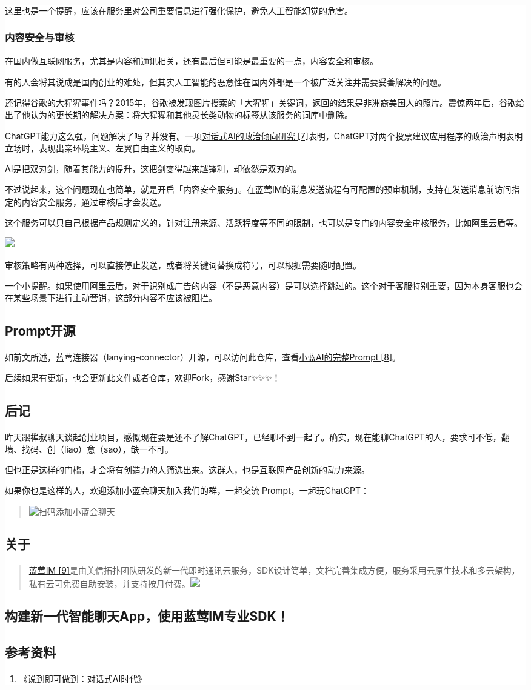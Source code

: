 这里也是一个提醒，应该在服务里对公司重要信息进行强化保护，避免人工智能幻觉的危害。

### 内容安全与审核

在国内做互联网服务，尤其是内容和通讯相关，还有最后但可能是最重要的一点，内容安全和审核。

有的人会将其说成是国内创业的难处，但其实人工智能的恶意性在国内外都是一个被广泛关注并需要妥善解决的问题。

还记得谷歌的大猩猩事件吗？2015年，谷歌被发现图片搜索的「大猩猩」关键词，返回的结果是非洲裔美国人的照片。震惊两年后，谷歌给出了他认为的更长期的解决方案：将大猩猩和其他灵长类动物的标签从该服务的词库中删除。

ChatGPT能力这么强，问题解决了吗？并没有。一项[对话式AI的政治倾向研究 \[7\]](https://arxiv.org/abs/2301.01768)表明，ChatGPT对两个投票建议应用程序的政治声明表明立场时，表现出亲环境主义、左翼自由主义的取向。

AI是把双刃剑，随着其能力的提升，这把剑变得越来越锋利，却依然是双刃的。

不过说起来，这个问题现在也简单，就是开启「内容安全服务」。在蓝莺IM的消息发送流程有可配置的预审机制，支持在发送消息前访问指定的内容安全服务，通过审核后才会发送。

这个服务可以只自己根据产品规则定义的，针对注册来源、活跃程度等不同的限制，也可以是专门的内容安全审核服务，比如阿里云盾等。

![](../assets/articles/autogen-ea62691aad1247c719bd7a8985c2f7de43e2e210a3275d5d32d20c35794c6354.png)

审核策略有两种选择，可以直接停止发送，或者将关键词替换成符号，可以根据需要随时配置。

一个小提醒。如果使用阿里云盾，对于识别成广告的内容（不是恶意内容）是可以选择跳过的。这个对于客服特别重要，因为本身客服也会在某些场景下进行主动营销，这部分内容不应该被阻拦。

## Prompt开源

如前文所述，蓝莺连接器（lanying-connector）开源，可以访问此仓库，查看[小蓝AI的完整Prompt \[8\]](https://github.com/maxim-top/lanying-connector/blob/2b6cf22fb5991b2023321a95371a9579eca42533/configs/openai-xiaolan.json)。

后续如果有更新，也会更新此文件或者仓库，欢迎Fork，感谢Star✨✨✨！

## 后记

昨天跟禅叔聊天谈起创业项目，感慨现在要是还不了解ChatGPT，已经聊不到一起了。确实，现在能聊ChatGPT的人，要求可不低，翻墙、找码、创（liao）意（sao），缺一不可。

但也正是这样的门槛，才会将有创造力的人筛选出来。这群人，也是互联网产品创新的动力来源。

如果你也是这样的人，欢迎添加小蓝会聊天加入我们的群，一起交流 Prompt，一起玩ChatGPT：

> ![扫码添加小蓝会聊天](../assets/articles/autogen-393347b95ab29c4177fccf6f3d188fd803e00fdd20ce9b3772c046ef9a3e9446.png)

## 关于

> [蓝莺IM \[9\]](https://www.lanyingim.com)是由美信拓扑团队研发的新一代即时通讯云服务，SDK设计简单，文档完善集成方便，服务采用云原生技术和多云架构，私有云可免费自助安装，并支持按月付费。![](../assets/articles/autogen-7aa69a076157dc20defae405d39298a1be9d210b5b2a5aa5218ad2ecd72c0a06.jpeg)

## 构建新一代智能聊天App，使用蓝莺IM专业SDK！


## 参考资料

1. [《说到即可做到：对话式AI时代》](https://blog.salesforceairesearch.com/age-of-conversational-ai/)
